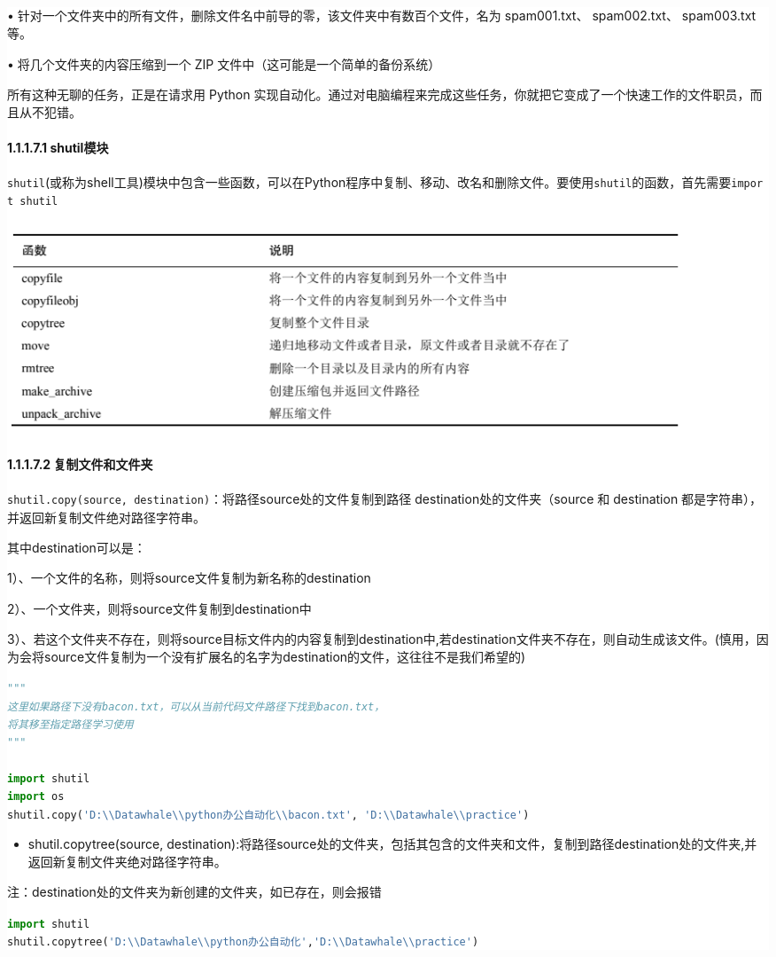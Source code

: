 • 针对一个文件夹中的所有文件，删除文件名中前导的零，该文件夹中有数百个文件，名为 spam001.txt、 spam002.txt、 spam003.txt 等。

• 将几个文件夹的内容压缩到一个 ZIP 文件中（这可能是一个简单的备份系统）

所有这种无聊的任务，正是在请求用 Python 实现自动化。通过对电脑编程来完成这些任务，你就把它变成了一个快速工作的文件职员，而且从不犯错。

#### 1.1.1.7.1 shutil模块

`shutil`(或称为shell工具)模块中包含一些函数，可以在Python程序中复制、移动、改名和删除文件。要使用`shutil`的函数，首先需要`import shutil`

![9](.\png\9.png)

#### 1.1.1.7.2 复制文件和文件夹

`shutil.copy(source, destination)`：将路径source处的文件复制到路径 destination处的文件夹（source 和 destination 都是字符串），并返回新复制文件绝对路径字符串。

其中destination可以是：

1）、一个文件的名称，则将source文件复制为新名称的destination

2）、一个文件夹，则将source文件复制到destination中

3）、若这个文件夹不存在，则将source目标文件内的内容复制到destination中,若destination文件夹不存在，则自动生成该文件。(慎用，因为会将source文件复制为一个没有扩展名的名字为destination的文件，这往往不是我们希望的)

```python
"""
这里如果路径下没有bacon.txt，可以从当前代码文件路径下找到bacon.txt，
将其移至指定路径学习使用
"""

import shutil
import os
shutil.copy('D:\\Datawhale\\python办公自动化\\bacon.txt', 'D:\\Datawhale\\practice')
```

- shutil.copytree(source, destination):将路径source处的文件夹，包括其包含的文件夹和文件，复制到路径destination处的文件夹,并返回新复制文件夹绝对路径字符串。

注：destination处的文件夹为新创建的文件夹，如已存在，则会报错

```python
import shutil
shutil.copytree('D:\\Datawhale\\python办公自动化','D:\\Datawhale\\practice')
```
